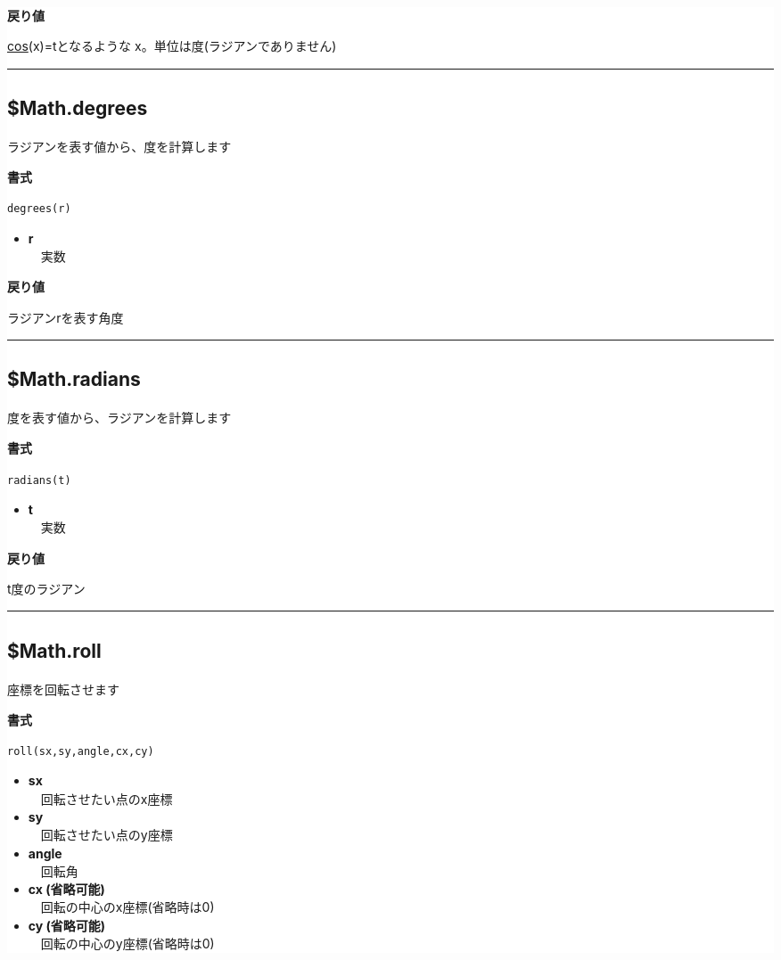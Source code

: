 **戻り値**

[cos](./rf-object#objectcos)(x)=tとなるような x。単位は度(ラジアンでありません)

***

## $Math.degrees

ラジアンを表す値から、度を計算します

**書式**
```
degrees(r)
```
- **r**  
&emsp;実数

**戻り値**

ラジアンrを表す角度

***

## $Math.radians

度を表す値から、ラジアンを計算します

**書式**
```
radians(t)
```
- **t**  
&emsp;実数

**戻り値**

t度のラジアン

***

## $Math.roll

座標を回転させます

**書式**
```
roll(sx,sy,angle,cx,cy)
```
- **sx**  
&emsp;回転させたい点のx座標
- **sy**  
&emsp;回転させたい点のy座標
- **angle**  
&emsp;回転角
- **cx (省略可能)**  
&emsp;回転の中心のx座標(省略時は0)
- **cy (省略可能)**  
&emsp;回転の中心のy座標(省略時は0)
